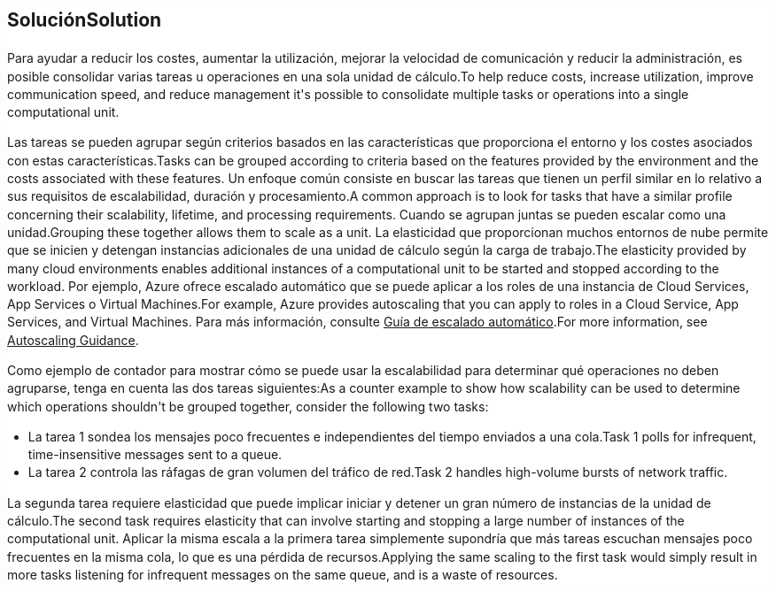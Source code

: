 ## <a name="solution"></a><span data-ttu-id="ee815-120">Solución</span><span class="sxs-lookup"><span data-stu-id="ee815-120">Solution</span></span>

<span data-ttu-id="ee815-121">Para ayudar a reducir los costes, aumentar la utilización, mejorar la velocidad de comunicación y reducir la administración, es posible consolidar varias tareas u operaciones en una sola unidad de cálculo.</span><span class="sxs-lookup"><span data-stu-id="ee815-121">To help reduce costs, increase utilization, improve communication speed, and reduce management it's possible to consolidate multiple tasks or operations into a single computational unit.</span></span>

<span data-ttu-id="ee815-122">Las tareas se pueden agrupar según criterios basados en las características que proporciona el entorno y los costes asociados con estas características.</span><span class="sxs-lookup"><span data-stu-id="ee815-122">Tasks can be grouped according to criteria based on the features provided by the environment and the costs associated with these features.</span></span> <span data-ttu-id="ee815-123">Un enfoque común consiste en buscar las tareas que tienen un perfil similar en lo relativo a sus requisitos de escalabilidad, duración y procesamiento.</span><span class="sxs-lookup"><span data-stu-id="ee815-123">A common approach is to look for tasks that have a similar profile concerning their scalability, lifetime, and processing requirements.</span></span> <span data-ttu-id="ee815-124">Cuando se agrupan juntas se pueden escalar como una unidad.</span><span class="sxs-lookup"><span data-stu-id="ee815-124">Grouping these together allows them to scale as a unit.</span></span> <span data-ttu-id="ee815-125">La elasticidad que proporcionan muchos entornos de nube permite que se inicien y detengan instancias adicionales de una unidad de cálculo según la carga de trabajo.</span><span class="sxs-lookup"><span data-stu-id="ee815-125">The elasticity provided by many cloud environments enables additional instances of a computational unit to be started and stopped according to the workload.</span></span> <span data-ttu-id="ee815-126">Por ejemplo, Azure ofrece escalado automático que se puede aplicar a los roles de una instancia de Cloud Services, App Services o Virtual Machines.</span><span class="sxs-lookup"><span data-stu-id="ee815-126">For example, Azure provides autoscaling that you can apply to roles in a Cloud Service, App Services, and Virtual Machines.</span></span> <span data-ttu-id="ee815-127">Para más información, consulte [Guía de escalado automático](https://msdn.microsoft.com/library/dn589774.aspx).</span><span class="sxs-lookup"><span data-stu-id="ee815-127">For more information, see [Autoscaling Guidance](https://msdn.microsoft.com/library/dn589774.aspx).</span></span>

<span data-ttu-id="ee815-128">Como ejemplo de contador para mostrar cómo se puede usar la escalabilidad para determinar qué operaciones no deben agruparse, tenga en cuenta las dos tareas siguientes:</span><span class="sxs-lookup"><span data-stu-id="ee815-128">As a counter example to show how scalability can be used to determine which operations shouldn't be grouped together, consider the following two tasks:</span></span>

- <span data-ttu-id="ee815-129">La tarea 1 sondea los mensajes poco frecuentes e independientes del tiempo enviados a una cola.</span><span class="sxs-lookup"><span data-stu-id="ee815-129">Task 1 polls for infrequent, time-insensitive messages sent to a queue.</span></span>
- <span data-ttu-id="ee815-130">La tarea 2 controla las ráfagas de gran volumen del tráfico de red.</span><span class="sxs-lookup"><span data-stu-id="ee815-130">Task 2 handles high-volume bursts of network traffic.</span></span>

<span data-ttu-id="ee815-131">La segunda tarea requiere elasticidad que puede implicar iniciar y detener un gran número de instancias de la unidad de cálculo.</span><span class="sxs-lookup"><span data-stu-id="ee815-131">The second task requires elasticity that can involve starting and stopping a large number of instances of the computational unit.</span></span> <span data-ttu-id="ee815-132">Aplicar la misma escala a la primera tarea simplemente supondría que más tareas escuchan mensajes poco frecuentes en la misma cola, lo que es una pérdida de recursos.</span><span class="sxs-lookup"><span data-stu-id="ee815-132">Applying the same scaling to the first task would simply result in more tasks listening for infrequent messages on the same queue, and is a waste of resources.</span></span>
